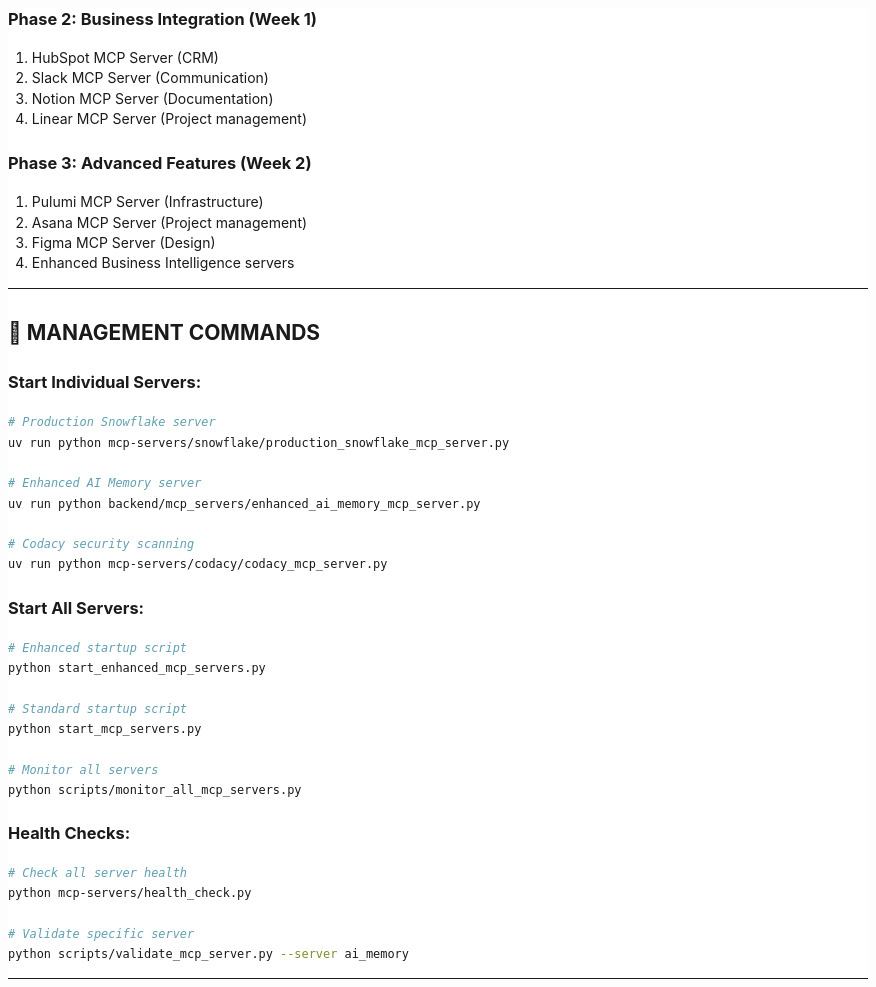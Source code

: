 ### **Phase 2: Business Integration (Week 1)**
1. HubSpot MCP Server (CRM)
2. Slack MCP Server (Communication)
3. Notion MCP Server (Documentation)
4. Linear MCP Server (Project management)

### **Phase 3: Advanced Features (Week 2)**
1. Pulumi MCP Server (Infrastructure)
2. Asana MCP Server (Project management)
3. Figma MCP Server (Design)
4. Enhanced Business Intelligence servers

---

## 🔧 **MANAGEMENT COMMANDS**

### **Start Individual Servers:**
```bash
# Production Snowflake server
uv run python mcp-servers/snowflake/production_snowflake_mcp_server.py

# Enhanced AI Memory server  
uv run python backend/mcp_servers/enhanced_ai_memory_mcp_server.py

# Codacy security scanning
uv run python mcp-servers/codacy/codacy_mcp_server.py
```

### **Start All Servers:**
```bash
# Enhanced startup script
python start_enhanced_mcp_servers.py

# Standard startup script
python start_mcp_servers.py

# Monitor all servers
python scripts/monitor_all_mcp_servers.py
```

### **Health Checks:**
```bash
# Check all server health
python mcp-servers/health_check.py

# Validate specific server
python scripts/validate_mcp_server.py --server ai_memory
```

---
